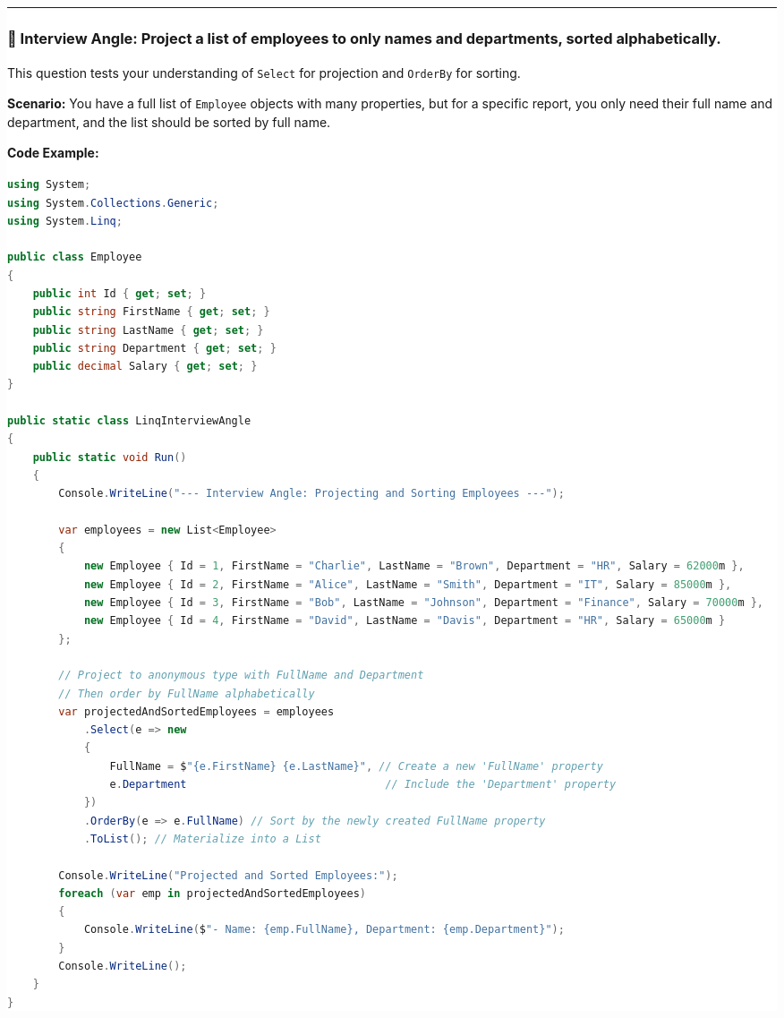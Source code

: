 -----

### 🧠 Interview Angle: Project a list of employees to only names and departments, sorted alphabetically.

This question tests your understanding of `Select` for projection and `OrderBy` for sorting.

**Scenario:** You have a full list of `Employee` objects with many properties, but for a specific report, you only need their full name and department, and the list should be sorted by full name.

**Code Example:**

```csharp
using System;
using System.Collections.Generic;
using System.Linq;

public class Employee
{
    public int Id { get; set; }
    public string FirstName { get; set; }
    public string LastName { get; set; }
    public string Department { get; set; }
    public decimal Salary { get; set; }
}

public static class LinqInterviewAngle
{
    public static void Run()
    {
        Console.WriteLine("--- Interview Angle: Projecting and Sorting Employees ---");

        var employees = new List<Employee>
        {
            new Employee { Id = 1, FirstName = "Charlie", LastName = "Brown", Department = "HR", Salary = 62000m },
            new Employee { Id = 2, FirstName = "Alice", LastName = "Smith", Department = "IT", Salary = 85000m },
            new Employee { Id = 3, FirstName = "Bob", LastName = "Johnson", Department = "Finance", Salary = 70000m },
            new Employee { Id = 4, FirstName = "David", LastName = "Davis", Department = "HR", Salary = 65000m }
        };

        // Project to anonymous type with FullName and Department
        // Then order by FullName alphabetically
        var projectedAndSortedEmployees = employees
            .Select(e => new
            {
                FullName = $"{e.FirstName} {e.LastName}", // Create a new 'FullName' property
                e.Department                               // Include the 'Department' property
            })
            .OrderBy(e => e.FullName) // Sort by the newly created FullName property
            .ToList(); // Materialize into a List

        Console.WriteLine("Projected and Sorted Employees:");
        foreach (var emp in projectedAndSortedEmployees)
        {
            Console.WriteLine($"- Name: {emp.FullName}, Department: {emp.Department}");
        }
        Console.WriteLine();
    }
}
```
